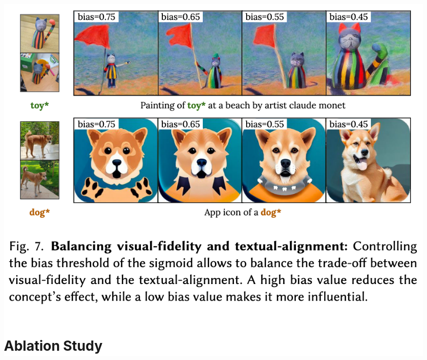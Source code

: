 
![](https://raw.githubusercontent.com/zhangtemplar/zhangtemplar.github.io/master/uPic/tewelKeyLockedRankOne2023-8-x49-y532.png) 

# Ablation Study